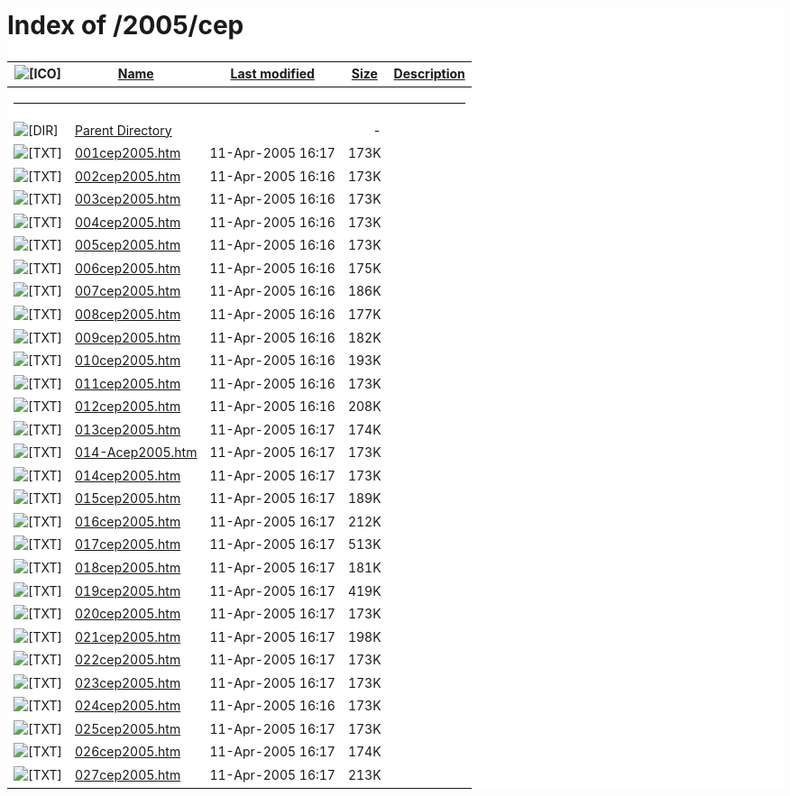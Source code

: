  <body>
<h1>Index of /2005/cep</h1>
<table><tr><th><img src="/icons/blank.gif" alt="[ICO]"></th><th><a href="?C=N;O=D">Name</a></th><th><a href="?C=M;O=A">Last modified</a></th><th><a href="?C=S;O=A">Size</a></th><th><a href="?C=D;O=A">Description</a></th></tr><tr><th colspan="5"><hr></th></tr>
<tr><td valign="top"><img src="/icons/back.gif" alt="[DIR]"></td><td><a href="/2005/">Parent Directory</a></td><td>&nbsp;</td><td align="right">  - </td></tr>
<tr><td valign="top"><img src="/icons/text.gif" alt="[TXT]"></td><td><a href="001cep2005.htm">001cep2005.htm</a></td><td align="right">11-Apr-2005 16:17  </td><td align="right">173K</td></tr>
<tr><td valign="top"><img src="/icons/text.gif" alt="[TXT]"></td><td><a href="002cep2005.htm">002cep2005.htm</a></td><td align="right">11-Apr-2005 16:16  </td><td align="right">173K</td></tr>
<tr><td valign="top"><img src="/icons/text.gif" alt="[TXT]"></td><td><a href="003cep2005.htm">003cep2005.htm</a></td><td align="right">11-Apr-2005 16:16  </td><td align="right">173K</td></tr>
<tr><td valign="top"><img src="/icons/text.gif" alt="[TXT]"></td><td><a href="004cep2005.htm">004cep2005.htm</a></td><td align="right">11-Apr-2005 16:16  </td><td align="right">173K</td></tr>
<tr><td valign="top"><img src="/icons/text.gif" alt="[TXT]"></td><td><a href="005cep2005.htm">005cep2005.htm</a></td><td align="right">11-Apr-2005 16:16  </td><td align="right">173K</td></tr>
<tr><td valign="top"><img src="/icons/text.gif" alt="[TXT]"></td><td><a href="006cep2005.htm">006cep2005.htm</a></td><td align="right">11-Apr-2005 16:16  </td><td align="right">175K</td></tr>
<tr><td valign="top"><img src="/icons/text.gif" alt="[TXT]"></td><td><a href="007cep2005.htm">007cep2005.htm</a></td><td align="right">11-Apr-2005 16:16  </td><td align="right">186K</td></tr>
<tr><td valign="top"><img src="/icons/text.gif" alt="[TXT]"></td><td><a href="008cep2005.htm">008cep2005.htm</a></td><td align="right">11-Apr-2005 16:16  </td><td align="right">177K</td></tr>
<tr><td valign="top"><img src="/icons/text.gif" alt="[TXT]"></td><td><a href="009cep2005.htm">009cep2005.htm</a></td><td align="right">11-Apr-2005 16:16  </td><td align="right">182K</td></tr>
<tr><td valign="top"><img src="/icons/text.gif" alt="[TXT]"></td><td><a href="010cep2005.htm">010cep2005.htm</a></td><td align="right">11-Apr-2005 16:16  </td><td align="right">193K</td></tr>
<tr><td valign="top"><img src="/icons/text.gif" alt="[TXT]"></td><td><a href="011cep2005.htm">011cep2005.htm</a></td><td align="right">11-Apr-2005 16:16  </td><td align="right">173K</td></tr>
<tr><td valign="top"><img src="/icons/text.gif" alt="[TXT]"></td><td><a href="012cep2005.htm">012cep2005.htm</a></td><td align="right">11-Apr-2005 16:16  </td><td align="right">208K</td></tr>
<tr><td valign="top"><img src="/icons/text.gif" alt="[TXT]"></td><td><a href="013cep2005.htm">013cep2005.htm</a></td><td align="right">11-Apr-2005 16:17  </td><td align="right">174K</td></tr>
<tr><td valign="top"><img src="/icons/text.gif" alt="[TXT]"></td><td><a href="014-Acep2005.htm">014-Acep2005.htm</a></td><td align="right">11-Apr-2005 16:17  </td><td align="right">173K</td></tr>
<tr><td valign="top"><img src="/icons/text.gif" alt="[TXT]"></td><td><a href="014cep2005.htm">014cep2005.htm</a></td><td align="right">11-Apr-2005 16:17  </td><td align="right">173K</td></tr>
<tr><td valign="top"><img src="/icons/text.gif" alt="[TXT]"></td><td><a href="015cep2005.htm">015cep2005.htm</a></td><td align="right">11-Apr-2005 16:17  </td><td align="right">189K</td></tr>
<tr><td valign="top"><img src="/icons/text.gif" alt="[TXT]"></td><td><a href="016cep2005.htm">016cep2005.htm</a></td><td align="right">11-Apr-2005 16:17  </td><td align="right">212K</td></tr>
<tr><td valign="top"><img src="/icons/text.gif" alt="[TXT]"></td><td><a href="017cep2005.htm">017cep2005.htm</a></td><td align="right">11-Apr-2005 16:17  </td><td align="right">513K</td></tr>
<tr><td valign="top"><img src="/icons/text.gif" alt="[TXT]"></td><td><a href="018cep2005.htm">018cep2005.htm</a></td><td align="right">11-Apr-2005 16:17  </td><td align="right">181K</td></tr>
<tr><td valign="top"><img src="/icons/text.gif" alt="[TXT]"></td><td><a href="019cep2005.htm">019cep2005.htm</a></td><td align="right">11-Apr-2005 16:17  </td><td align="right">419K</td></tr>
<tr><td valign="top"><img src="/icons/text.gif" alt="[TXT]"></td><td><a href="020cep2005.htm">020cep2005.htm</a></td><td align="right">11-Apr-2005 16:17  </td><td align="right">173K</td></tr>
<tr><td valign="top"><img src="/icons/text.gif" alt="[TXT]"></td><td><a href="021cep2005.htm">021cep2005.htm</a></td><td align="right">11-Apr-2005 16:17  </td><td align="right">198K</td></tr>
<tr><td valign="top"><img src="/icons/text.gif" alt="[TXT]"></td><td><a href="022cep2005.htm">022cep2005.htm</a></td><td align="right">11-Apr-2005 16:17  </td><td align="right">173K</td></tr>
<tr><td valign="top"><img src="/icons/text.gif" alt="[TXT]"></td><td><a href="023cep2005.htm">023cep2005.htm</a></td><td align="right">11-Apr-2005 16:17  </td><td align="right">173K</td></tr>
<tr><td valign="top"><img src="/icons/text.gif" alt="[TXT]"></td><td><a href="024cep2005.htm">024cep2005.htm</a></td><td align="right">11-Apr-2005 16:16  </td><td align="right">173K</td></tr>
<tr><td valign="top"><img src="/icons/text.gif" alt="[TXT]"></td><td><a href="025cep2005.htm">025cep2005.htm</a></td><td align="right">11-Apr-2005 16:17  </td><td align="right">173K</td></tr>
<tr><td valign="top"><img src="/icons/text.gif" alt="[TXT]"></td><td><a href="026cep2005.htm">026cep2005.htm</a></td><td align="right">11-Apr-2005 16:17  </td><td align="right">174K</td></tr>
<tr><td valign="top"><img src="/icons/text.gif" alt="[TXT]"></td><td><a href="027cep2005.htm">027cep2005.htm</a></td><td align="right">11-Apr-2005 16:17  </td><td align="right">213K</td></tr>